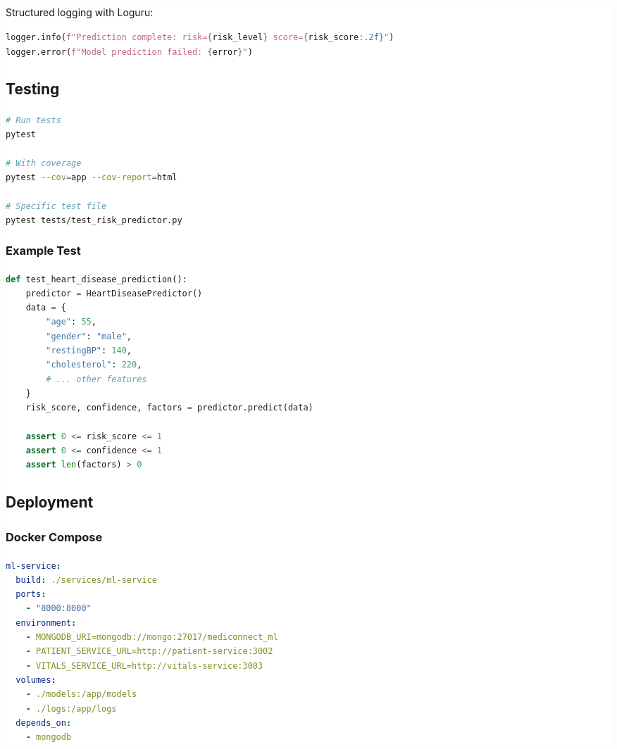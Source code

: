Structured logging with Loguru:

```python
logger.info(f"Prediction complete: risk={risk_level} score={risk_score:.2f}")
logger.error(f"Model prediction failed: {error}")
```

## Testing

```bash
# Run tests
pytest

# With coverage
pytest --cov=app --cov-report=html

# Specific test file
pytest tests/test_risk_predictor.py
```

### Example Test

```python
def test_heart_disease_prediction():
    predictor = HeartDiseasePredictor()
    data = {
        "age": 55,
        "gender": "male",
        "restingBP": 140,
        "cholesterol": 220,
        # ... other features
    }
    risk_score, confidence, factors = predictor.predict(data)

    assert 0 <= risk_score <= 1
    assert 0 <= confidence <= 1
    assert len(factors) > 0
```

## Deployment

### Docker Compose

```yaml
ml-service:
  build: ./services/ml-service
  ports:
    - "8000:8000"
  environment:
    - MONGODB_URI=mongodb://mongo:27017/mediconnect_ml
    - PATIENT_SERVICE_URL=http://patient-service:3002
    - VITALS_SERVICE_URL=http://vitals-service:3003
  volumes:
    - ./models:/app/models
    - ./logs:/app/logs
  depends_on:
    - mongodb
```
